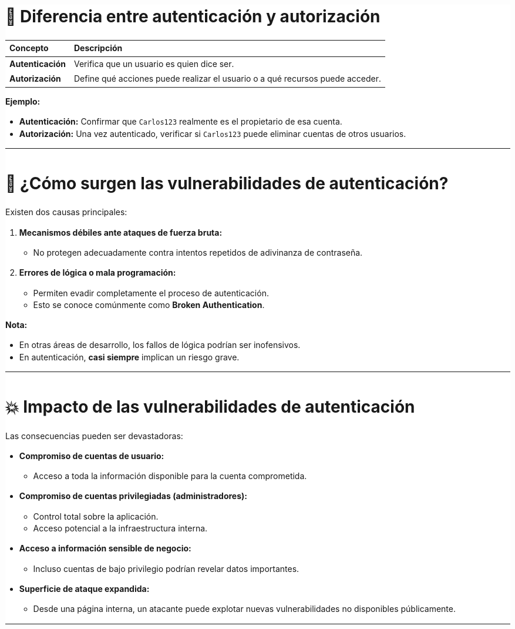 # 📅 Diferencia entre autenticación y autorización

| Concepto | Descripción |
|:---------|:-------------|
| **Autenticación** | Verifica que un usuario es quien dice ser. |
| **Autorización** | Define qué acciones puede realizar el usuario o a qué recursos puede acceder. |

**Ejemplo:**

- **Autenticación:** Confirmar que `Carlos123` realmente es el propietario de esa cuenta.
- **Autorización:** Una vez autenticado, verificar si `Carlos123` puede eliminar cuentas de otros usuarios.

---

# 🚫 ¿Cómo surgen las vulnerabilidades de autenticación?

Existen dos causas principales:

1. **Mecanismos débiles ante ataques de fuerza bruta:**
   - No protegen adecuadamente contra intentos repetidos de adivinanza de contraseña.

2. **Errores de lógica o mala programación:**
   - Permiten evadir completamente el proceso de autenticación.
   - Esto se conoce comúnmente como **Broken Authentication**.

**Nota:**

- En otras áreas de desarrollo, los fallos de lógica podrían ser inofensivos.
- En autenticación, **casi siempre** implican un riesgo grave.

---

# 💥 Impacto de las vulnerabilidades de autenticación

Las consecuencias pueden ser devastadoras:

- **Compromiso de cuentas de usuario:**
  - Acceso a toda la información disponible para la cuenta comprometida.

- **Compromiso de cuentas privilegiadas (administradores):**
  - Control total sobre la aplicación.
  - Acceso potencial a la infraestructura interna.

- **Acceso a información sensible de negocio:**
  - Incluso cuentas de bajo privilegio podrían revelar datos importantes.

- **Superficie de ataque expandida:**
  - Desde una página interna, un atacante puede explotar nuevas vulnerabilidades no disponibles públicamente.


---
